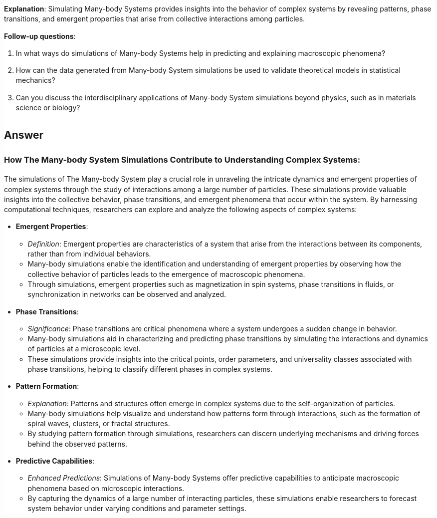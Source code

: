 **Explanation**: Simulating Many-body Systems provides insights into the behavior of complex systems by revealing patterns, phase transitions, and emergent properties that arise from collective interactions among particles.

**Follow-up questions**:

1. In what ways do simulations of Many-body Systems help in predicting and explaining macroscopic phenomena?

2. How can the data generated from Many-body System simulations be used to validate theoretical models in statistical mechanics?

3. Can you discuss the interdisciplinary applications of Many-body System simulations beyond physics, such as in materials science or biology?





## Answer

### How The Many-body System Simulations Contribute to Understanding Complex Systems:

The simulations of The Many-body System play a crucial role in unraveling the intricate dynamics and emergent properties of complex systems through the study of interactions among a large number of particles. These simulations provide valuable insights into the collective behavior, phase transitions, and emergent phenomena that occur within the system. By harnessing computational techniques, researchers can explore and analyze the following aspects of complex systems:

- **Emergent Properties**:  
  - *Definition*: Emergent properties are characteristics of a system that arise from the interactions between its components, rather than from individual behaviors.  
  - Many-body simulations enable the identification and understanding of emergent properties by observing how the collective behavior of particles leads to the emergence of macroscopic phenomena.
  - Through simulations, emergent properties such as magnetization in spin systems, phase transitions in fluids, or synchronization in networks can be observed and analyzed.

- **Phase Transitions**:  
  - *Significance*: Phase transitions are critical phenomena where a system undergoes a sudden change in behavior.  
  - Many-body simulations aid in characterizing and predicting phase transitions by simulating the interactions and dynamics of particles at a microscopic level.
  - These simulations provide insights into the critical points, order parameters, and universality classes associated with phase transitions, helping to classify different phases in complex systems.

- **Pattern Formation**:  
  - *Explanation*: Patterns and structures often emerge in complex systems due to the self-organization of particles.
  - Many-body simulations help visualize and understand how patterns form through interactions, such as the formation of spiral waves, clusters, or fractal structures.
  - By studying pattern formation through simulations, researchers can discern underlying mechanisms and driving forces behind the observed patterns.

- **Predictive Capabilities**:  
  - *Enhanced Predictions*: Simulations of Many-body Systems offer predictive capabilities to anticipate macroscopic phenomena based on microscopic interactions.
  - By capturing the dynamics of a large number of interacting particles, these simulations enable researchers to forecast system behavior under varying conditions and parameter settings.
